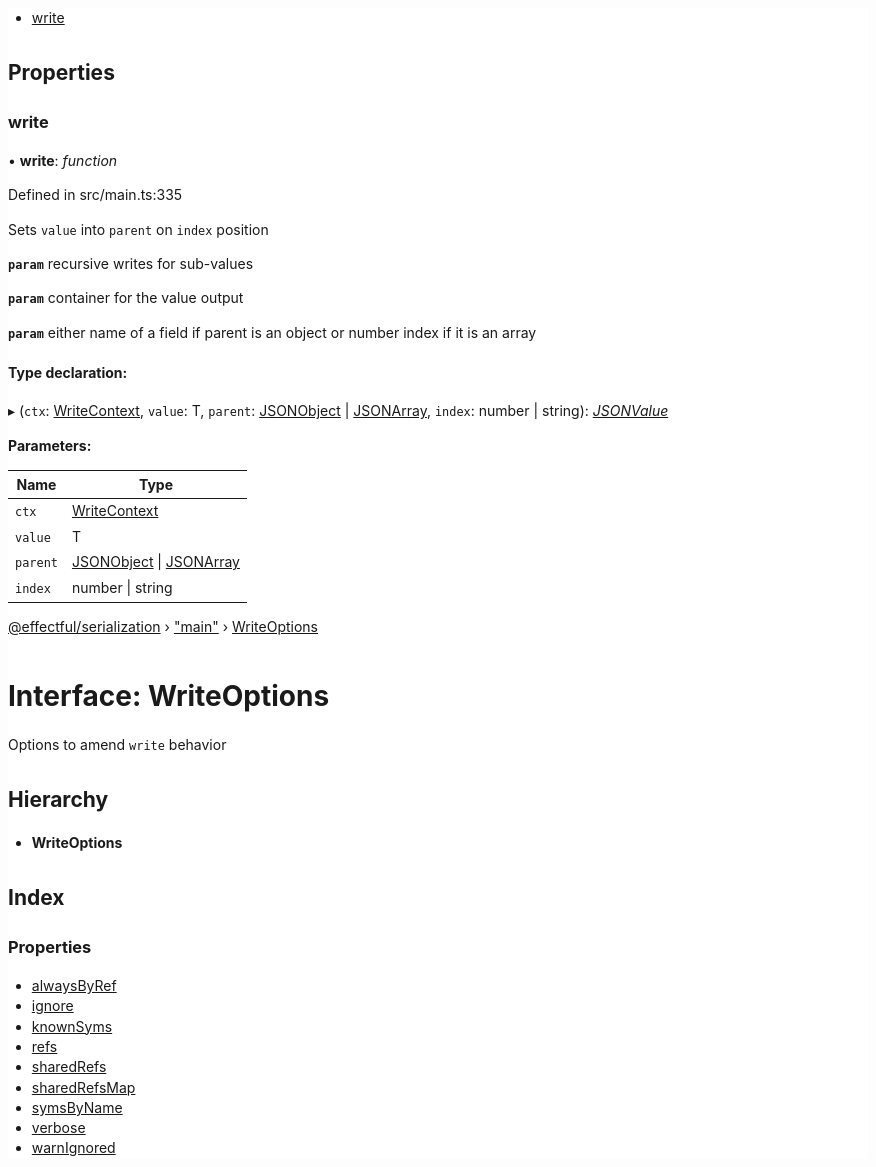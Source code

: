 * [write](#write)

## Properties

###  write

• **write**: *function*

Defined in src/main.ts:335

Sets `value` into `parent` on `index` position

**`param`** recursive writes for sub-values

**`param`** container for the value output

**`param`** either name of a field if parent is an object
                or number index if it is an array

#### Type declaration:

▸ (`ctx`: [WriteContext](#classes_main_writecontextmd), `value`: T, `parent`: [JSONObject](#interfaces_main_jsonobjectmd) | [JSONArray](#interfaces_main_jsonarraymd), `index`: number | string): *[JSONValue](#jsonvalue)*

**Parameters:**

Name | Type |
------ | ------ |
`ctx` | [WriteContext](#classes_main_writecontextmd) |
`value` | T |
`parent` | [JSONObject](#interfaces_main_jsonobjectmd) &#124; [JSONArray](#interfaces_main_jsonarraymd) |
`index` | number &#124; string |


<a name="interfaces_main_writeoptionsmd"></a>

[@effectful/serialization](#readmemd) › ["main"](#modules_main_md) › [WriteOptions](#interfaces_main_writeoptionsmd)

# Interface: WriteOptions

Options to amend `write` behavior

## Hierarchy

* **WriteOptions**

## Index

### Properties

* [alwaysByRef](#optional-alwaysbyref)
* [ignore](#optional-ignore)
* [knownSyms](#optional-knownsyms)
* [refs](#optional-refs)
* [sharedRefs](#optional-sharedrefs)
* [sharedRefsMap](#optional-sharedrefsmap)
* [symsByName](#optional-symsbyname)
* [verbose](#optional-verbose)
* [warnIgnored](#optional-warnignored)

